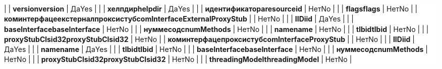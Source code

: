 |                                   | <span data-ttu-id="14c69-170">**version**</span><span class="sxs-lookup"><span data-stu-id="14c69-170">**version**</span></span>               | <span data-ttu-id="14c69-171">Да</span><span class="sxs-lookup"><span data-stu-id="14c69-171">Yes</span></span>      |
|                                   | <span data-ttu-id="14c69-172">**хелпдир**</span><span class="sxs-lookup"><span data-stu-id="14c69-172">**helpdir**</span></span>               | <span data-ttu-id="14c69-173">Да</span><span class="sxs-lookup"><span data-stu-id="14c69-173">Yes</span></span>      |
|                                   | <span data-ttu-id="14c69-174">**идентификатора**</span><span class="sxs-lookup"><span data-stu-id="14c69-174">**resourceid**</span></span>            | <span data-ttu-id="14c69-175">Нет</span><span class="sxs-lookup"><span data-stu-id="14c69-175">No</span></span>       |
|                                   | <span data-ttu-id="14c69-176">**flags**</span><span class="sxs-lookup"><span data-stu-id="14c69-176">**flags**</span></span>                 | <span data-ttu-id="14c69-177">Нет</span><span class="sxs-lookup"><span data-stu-id="14c69-177">No</span></span>       |
| <span data-ttu-id="14c69-178">**коминтерфацеекстерналпроксистуб**</span><span class="sxs-lookup"><span data-stu-id="14c69-178">**comInterfaceExternalProxyStub**</span></span> |                           | <span data-ttu-id="14c69-179">Нет</span><span class="sxs-lookup"><span data-stu-id="14c69-179">No</span></span>       |
|                                   | <span data-ttu-id="14c69-180">**IID**</span><span class="sxs-lookup"><span data-stu-id="14c69-180">**iid**</span></span>                   | <span data-ttu-id="14c69-181">Да</span><span class="sxs-lookup"><span data-stu-id="14c69-181">Yes</span></span>      |
|                                   | <span data-ttu-id="14c69-182">**baseInterface**</span><span class="sxs-lookup"><span data-stu-id="14c69-182">**baseInterface**</span></span>         | <span data-ttu-id="14c69-183">Нет</span><span class="sxs-lookup"><span data-stu-id="14c69-183">No</span></span>       |
|                                   | <span data-ttu-id="14c69-184">**нуммесодс**</span><span class="sxs-lookup"><span data-stu-id="14c69-184">**numMethods**</span></span>            | <span data-ttu-id="14c69-185">Нет</span><span class="sxs-lookup"><span data-stu-id="14c69-185">No</span></span>       |
|                                   | <span data-ttu-id="14c69-186">**name**</span><span class="sxs-lookup"><span data-stu-id="14c69-186">**name**</span></span>                  | <span data-ttu-id="14c69-187">Нет</span><span class="sxs-lookup"><span data-stu-id="14c69-187">No</span></span>       |
|                                   | <span data-ttu-id="14c69-188">**tlbid**</span><span class="sxs-lookup"><span data-stu-id="14c69-188">**tlbid**</span></span>                 | <span data-ttu-id="14c69-189">Нет</span><span class="sxs-lookup"><span data-stu-id="14c69-189">No</span></span>       |
|                                   | <span data-ttu-id="14c69-190">**proxyStubClsid32**</span><span class="sxs-lookup"><span data-stu-id="14c69-190">**proxyStubClsid32**</span></span>      | <span data-ttu-id="14c69-191">Нет</span><span class="sxs-lookup"><span data-stu-id="14c69-191">No</span></span>       |
| <span data-ttu-id="14c69-192">**коминтерфацепроксистуб**</span><span class="sxs-lookup"><span data-stu-id="14c69-192">**comInterfaceProxyStub**</span></span>         |                           | <span data-ttu-id="14c69-193">Нет</span><span class="sxs-lookup"><span data-stu-id="14c69-193">No</span></span>       |
|                                   | <span data-ttu-id="14c69-194">**IID**</span><span class="sxs-lookup"><span data-stu-id="14c69-194">**iid**</span></span>                   | <span data-ttu-id="14c69-195">Да</span><span class="sxs-lookup"><span data-stu-id="14c69-195">Yes</span></span>      |
|                                   | <span data-ttu-id="14c69-196">**name**</span><span class="sxs-lookup"><span data-stu-id="14c69-196">**name**</span></span>                  | <span data-ttu-id="14c69-197">Да</span><span class="sxs-lookup"><span data-stu-id="14c69-197">Yes</span></span>      |
|                                   | <span data-ttu-id="14c69-198">**tlbid**</span><span class="sxs-lookup"><span data-stu-id="14c69-198">**tlbid**</span></span>                 | <span data-ttu-id="14c69-199">Нет</span><span class="sxs-lookup"><span data-stu-id="14c69-199">No</span></span>       |
|                                   | <span data-ttu-id="14c69-200">**baseInterface**</span><span class="sxs-lookup"><span data-stu-id="14c69-200">**baseInterface**</span></span>         | <span data-ttu-id="14c69-201">Нет</span><span class="sxs-lookup"><span data-stu-id="14c69-201">No</span></span>       |
|                                   | <span data-ttu-id="14c69-202">**нуммесодс**</span><span class="sxs-lookup"><span data-stu-id="14c69-202">**numMethods**</span></span>            | <span data-ttu-id="14c69-203">Нет</span><span class="sxs-lookup"><span data-stu-id="14c69-203">No</span></span>       |
|                                   | <span data-ttu-id="14c69-204">**proxyStubClsid32**</span><span class="sxs-lookup"><span data-stu-id="14c69-204">**proxyStubClsid32**</span></span>      | <span data-ttu-id="14c69-205">Нет</span><span class="sxs-lookup"><span data-stu-id="14c69-205">No</span></span>       |
|                                   | <span data-ttu-id="14c69-206">**threadingModel**</span><span class="sxs-lookup"><span data-stu-id="14c69-206">**threadingModel**</span></span>        | <span data-ttu-id="14c69-207">Нет</span><span class="sxs-lookup"><span data-stu-id="14c69-207">No</span></span>       |